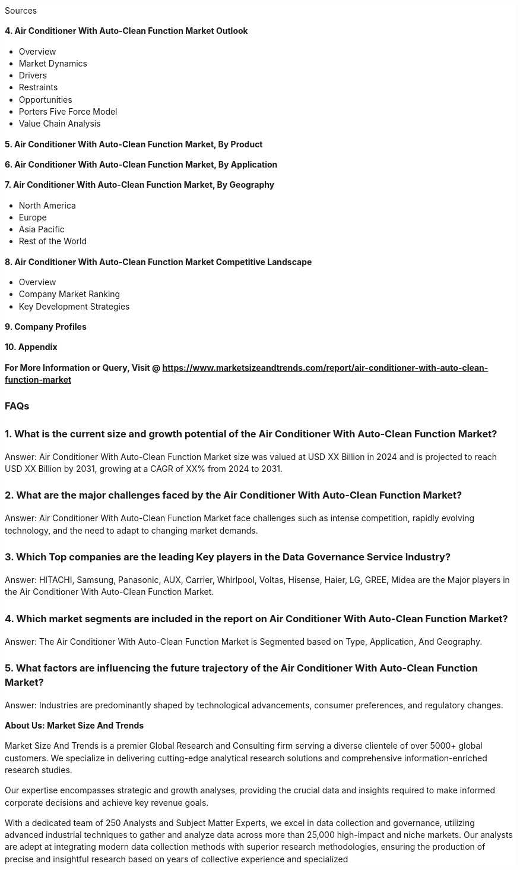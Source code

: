Sources</span></li></ul></div><div class="" data-test-id=""><p><strong><span class="">4. Air Conditioner With Auto-Clean Function Market Outlook</span></strong></p></div><div class="" data-test-id=""><ul><li><span class="">Overview</span></li><li><span class="">Market Dynamics</span></li><li><span class="">Drivers</span></li><li><span class="">Restraints</span></li><li><span class="">Opportunities</span></li><li><span class="">Porters Five Force Model</span></li><li><span class="">Value Chain Analysis</span></li></ul></div><div class="" data-test-id=""><p><strong><span class="">5. Air Conditioner With Auto-Clean Function Market, By Product</span></strong></p></div><div class="" data-test-id=""><p><strong><span class="">6. Air Conditioner With Auto-Clean Function Market, By Application</span></strong></p></div><div class="" data-test-id=""><p><strong><span class="">7. Air Conditioner With Auto-Clean Function Market, By Geography</span></strong></p></div><div class="" data-test-id=""><ul><li><span class="">North America</span></li><li><span class="">Europe</span></li><li><span class="">Asia Pacific</span></li><li><span class="">Rest of the World</span></li></ul></div><div class="" data-test-id=""><p><strong><span class="">8. Air Conditioner With Auto-Clean Function Market Competitive Landscape</span></strong></p></div><div class="" data-test-id=""><ul><li><span class="">Overview</span></li><li><span class="">Company Market Ranking</span></li><li><span class="">Key Development Strategies</span></li></ul></div><div class="" data-test-id=""><p><strong><span class="">9. Company Profiles</span></strong></p></div><div class="" data-test-id=""><p><strong><span class="">10. Appendix</span></strong></p></div><div class="" data-test-id=""><p><strong><span class="">For More Information or Query, Visit @ <a href="https://www.marketsizeandtrends.com/report/air-conditioner-with-auto-clean-function-market" target="_blank">https://www.marketsizeandtrends.com/report/air-conditioner-with-auto-clean-function-market</a></span></strong></p></div><div class="" data-test-id=""><div class="article-main__content" data-test-id="publishing-text-block"><h3><strong><span class="">FAQs</span></strong></h3></div><div class="article-main__content" data-test-id="publishing-text-block"><h3><span class="">1. What is the current size and growth potential of the Air Conditioner With Auto-Clean Function Market?</span></h3></div><div class="article-main__content" data-test-id="publishing-text-block"><p><span class="font-[700]">Answer</span><span class="">: Air Conditioner With Auto-Clean Function Market size was valued at USD XX Billion in 2024 and is projected to reach USD XX Billion by 2031, growing at a CAGR of XX% from 2024 to 2031.</span></p></div><div class="article-main__content" data-test-id="publishing-text-block"><h3><span class="">2. What are the major challenges faced by the Air Conditioner With Auto-Clean Function Market?</span></h3></div><div class="article-main__content" data-test-id="publishing-text-block"><p><span class="font-[700]">Answer</span><span class="">: Air Conditioner With Auto-Clean Function Market face challenges such as intense competition, rapidly evolving technology, and the need to adapt to changing market demands.</span></p></div><div class="article-main__content" data-test-id="publishing-text-block"><h3><span class="">3. Which Top companies are the leading Key players in the Data Governance Service Industry?</span></h3></div><div class="article-main__content" data-test-id="publishing-text-block"><p><span class="font-[700]">Answer</span><span class="">: HITACHI, Samsung, Panasonic, AUX, Carrier, Whirlpool, Voltas, Hisense, Haier, LG, GREE, Midea are the Major players in the Air Conditioner With Auto-Clean Function Market.</span></p></div><div class="article-main__content" data-test-id="publishing-text-block"><h3><span class="">4. Which market segments are included in the report on Air Conditioner With Auto-Clean Function Market?</span></h3></div><div class="article-main__content" data-test-id="publishing-text-block"><p><span class="font-[700]">Answer</span><span class="">: The Air Conditioner With Auto-Clean Function Market is Segmented based on Type, Application, And Geography.</span></p></div><div class="article-main__content" data-test-id="publishing-text-block"><h3><span class="">5. What factors are influencing the future trajectory of the Air Conditioner With Auto-Clean Function Market?</span></h3></div><div class="article-main__content" data-test-id="publishing-text-block"><p><span class="font-[700]">Answer:</span><span class="">&nbsp;Industries are predominantly shaped by technological advancements, consumer preferences, and regulatory changes.</span></p></div><p><strong><span class="">About Us: Market Size And Trends</span></strong></p></div><div class="" data-test-id=""><p><span class="">Market Size And Trends is a premier Global Research and Consulting firm serving a diverse clientele of over 5000+ global customers. We specialize in delivering cutting-edge analytical research solutions and comprehensive information-enriched research studies.</span></p></div><div class="" data-test-id=""><p><span class="">Our expertise encompasses strategic and growth analyses, providing the crucial data and insights required to make informed corporate decisions and achieve key revenue goals.</span></p></div><div class="" data-test-id=""><p><span class="">With a dedicated team of 250 Analysts and Subject Matter Experts, we excel in data collection and governance, utilizing advanced industrial techniques to gather and analyze data across more than 25,000 high-impact and niche markets. Our analysts are adept at integrating modern data collection methods with superior research methodologies, ensuring the production of precise and insightful research based on years of collective experience and specialized